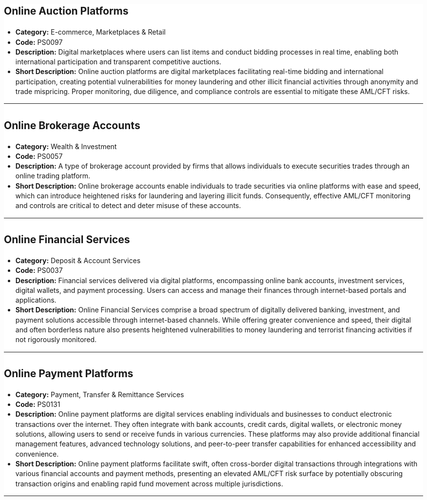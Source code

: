 
## Online Auction Platforms
- **Category:** E-commerce, Marketplaces & Retail
- **Code:** PS0097
- **Description:** Digital marketplaces where users can list items and conduct bidding processes in real time, enabling both international participation and transparent competitive auctions.
- **Short Description:** Online auction platforms are digital marketplaces facilitating real-time bidding and international participation, creating potential vulnerabilities for money laundering and other illicit financial activities through anonymity and trade mispricing. Proper monitoring, due diligence, and compliance controls are essential to mitigate these AML/CFT risks.

---

## Online Brokerage Accounts
- **Category:** Wealth & Investment
- **Code:** PS0057
- **Description:** A type of brokerage account provided by firms that allows individuals to execute securities trades through an online trading platform.
- **Short Description:** Online brokerage accounts enable individuals to trade securities via online platforms with ease and speed, which can introduce heightened risks for laundering and layering illicit funds. Consequently, effective AML/CFT monitoring and controls are critical to detect and deter misuse of these accounts.

---

## Online Financial Services
- **Category:** Deposit & Account Services
- **Code:** PS0037
- **Description:** Financial services delivered via digital platforms, encompassing online bank accounts, investment services, digital wallets, and payment processing. Users can access and manage their finances through internet-based portals and applications.
- **Short Description:** Online Financial Services comprise a broad spectrum of digitally delivered banking, investment, and payment solutions accessible through internet-based channels. While offering greater convenience and speed, their digital and often borderless nature also presents heightened vulnerabilities to money laundering and terrorist financing activities if not rigorously monitored.

---

## Online Payment Platforms
- **Category:** Payment, Transfer & Remittance Services
- **Code:** PS0131
- **Description:** Online payment platforms are digital services enabling individuals and businesses to conduct electronic transactions over the internet. They often integrate with bank accounts, credit cards, digital wallets, or electronic money solutions, allowing users to send or receive funds in various currencies. These platforms may also provide additional financial management features, advanced technology solutions, and peer-to-peer transfer capabilities for enhanced accessibility and convenience.
- **Short Description:** Online payment platforms facilitate swift, often cross-border digital transactions through integrations with various financial accounts and payment methods, presenting an elevated AML/CFT risk surface by potentially obscuring transaction origins and enabling rapid fund movement across multiple jurisdictions.

---